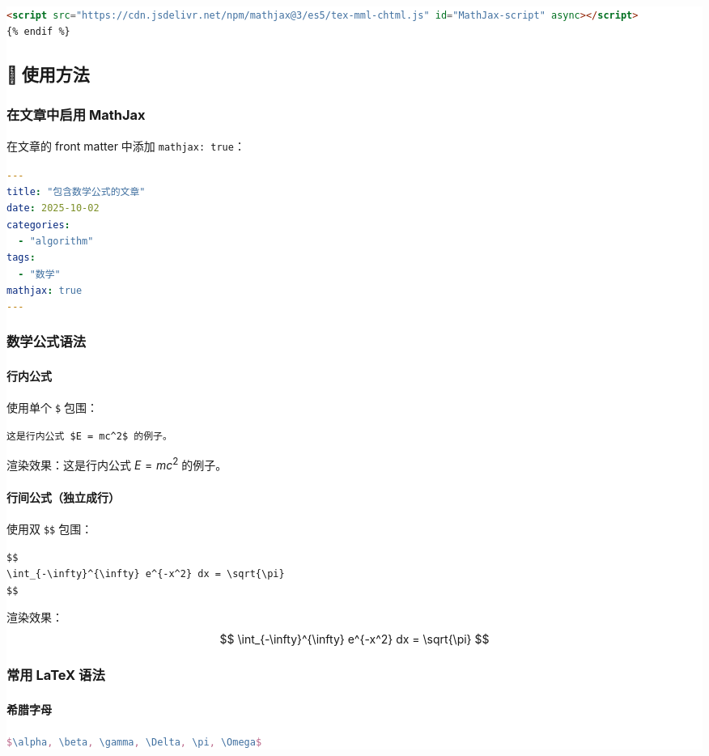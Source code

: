 ```html
<script src="https://cdn.jsdelivr.net/npm/mathjax@3/es5/tex-mml-chtml.js" id="MathJax-script" async></script>
{% endif %}
```

## 📝 使用方法

### 在文章中启用 MathJax

在文章的 front matter 中添加 `mathjax: true`：

```yaml
---
title: "包含数学公式的文章"
date: 2025-10-02
categories: 
  - "algorithm"
tags: 
  - "数学"
mathjax: true
---
```

### 数学公式语法

#### 行内公式

使用单个 `$` 包围：

```markdown
这是行内公式 $E = mc^2$ 的例子。
```

渲染效果：这是行内公式 $E = mc^2$ 的例子。

#### 行间公式（独立成行）

使用双 `$$` 包围：

```markdown
$$
\int_{-\infty}^{\infty} e^{-x^2} dx = \sqrt{\pi}
$$
```

渲染效果：
$$
\int_{-\infty}^{\infty} e^{-x^2} dx = \sqrt{\pi}
$$

### 常用 LaTeX 语法

#### 希腊字母
```latex
$\alpha, \beta, \gamma, \Delta, \pi, \Omega$
```
